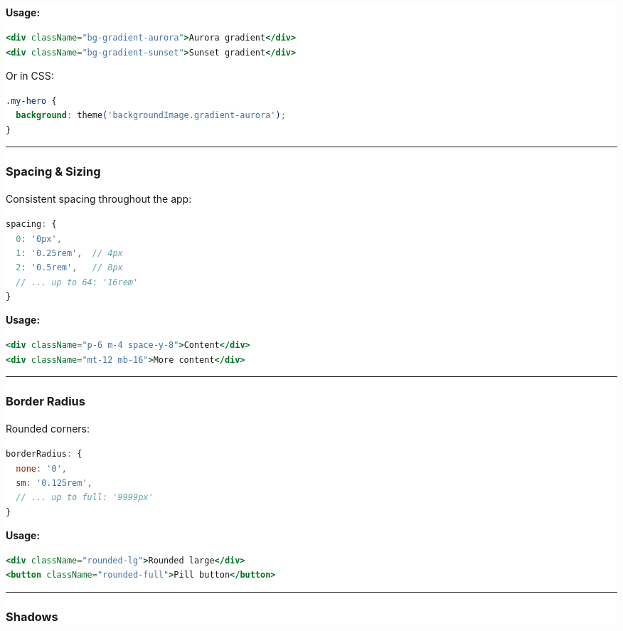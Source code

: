 **Usage:**
```jsx
<div className="bg-gradient-aurora">Aurora gradient</div>
<div className="bg-gradient-sunset">Sunset gradient</div>
```

Or in CSS:
```css
.my-hero {
  background: theme('backgroundImage.gradient-aurora');
}
```

---

### Spacing & Sizing

Consistent spacing throughout the app:

```javascript
spacing: {
  0: '0px',
  1: '0.25rem',  // 4px
  2: '0.5rem',   // 8px
  // ... up to 64: '16rem'
}
```

**Usage:**
```jsx
<div className="p-6 m-4 space-y-8">Content</div>
<div className="mt-12 mb-16">More content</div>
```

---

### Border Radius

Rounded corners:

```javascript
borderRadius: {
  none: '0',
  sm: '0.125rem',
  // ... up to full: '9999px'
}
```

**Usage:**
```jsx
<div className="rounded-lg">Rounded large</div>
<button className="rounded-full">Pill button</button>
```

---

### Shadows
